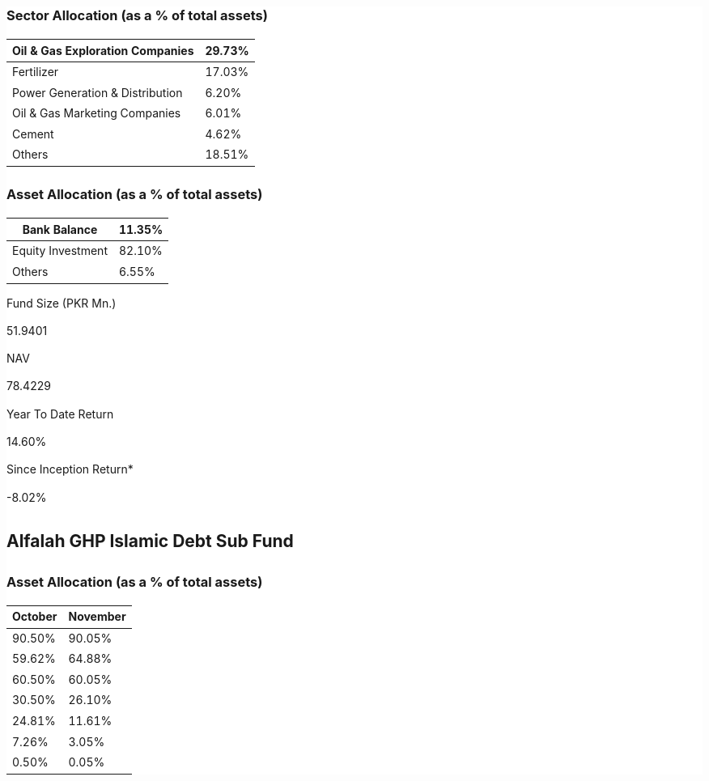 ### Sector Allocation (as a % of total assets)

|Oil & Gas Exploration Companies|29.73%|
|---|---|
|Fertilizer|17.03%|
|Power Generation & Distribution|6.20%|
|Oil & Gas Marketing Companies|6.01%|
|Cement|4.62%|
|Others|18.51%|

### Asset Allocation (as a % of total assets)

|Bank Balance|11.35%|
|---|---|
|Equity Investment|82.10%|
|Others|6.55%|

Fund Size (PKR Mn.)

51.9401

NAV

78.4229

Year To Date Return

14.60%

Since Inception Return*

-8.02%

## Alfalah GHP Islamic Debt Sub Fund

### Asset Allocation (as a % of total assets)

|October|November|
|---|---|
|90.50%|90.05%|
|59.62%|64.88%|
|60.50%|60.05%|
|30.50%|26.10%|
|24.81%|11.61%|
|7.26%|3.05%|
|0.50%|0.05%|
